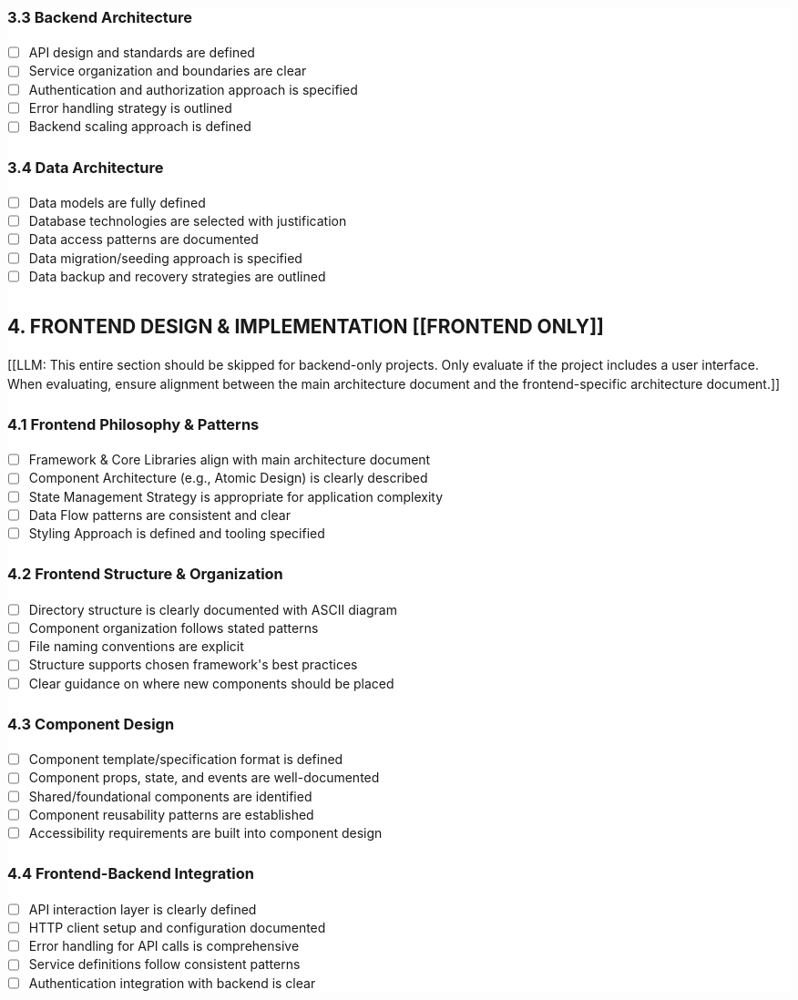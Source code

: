 ### 3.3 Backend Architecture

- [ ] API design and standards are defined
- [ ] Service organization and boundaries are clear
- [ ] Authentication and authorization approach is specified
- [ ] Error handling strategy is outlined
- [ ] Backend scaling approach is defined

### 3.4 Data Architecture

- [ ] Data models are fully defined
- [ ] Database technologies are selected with justification
- [ ] Data access patterns are documented
- [ ] Data migration/seeding approach is specified
- [ ] Data backup and recovery strategies are outlined

## 4. FRONTEND DESIGN & IMPLEMENTATION [[FRONTEND ONLY]]

[[LLM: This entire section should be skipped for backend-only projects. Only evaluate if the project includes a user interface. When evaluating, ensure alignment between the main architecture document and the frontend-specific architecture document.]]

### 4.1 Frontend Philosophy & Patterns

- [ ] Framework & Core Libraries align with main architecture document
- [ ] Component Architecture (e.g., Atomic Design) is clearly described
- [ ] State Management Strategy is appropriate for application complexity
- [ ] Data Flow patterns are consistent and clear
- [ ] Styling Approach is defined and tooling specified

### 4.2 Frontend Structure & Organization

- [ ] Directory structure is clearly documented with ASCII diagram
- [ ] Component organization follows stated patterns
- [ ] File naming conventions are explicit
- [ ] Structure supports chosen framework's best practices
- [ ] Clear guidance on where new components should be placed

### 4.3 Component Design

- [ ] Component template/specification format is defined
- [ ] Component props, state, and events are well-documented
- [ ] Shared/foundational components are identified
- [ ] Component reusability patterns are established
- [ ] Accessibility requirements are built into component design

### 4.4 Frontend-Backend Integration

- [ ] API interaction layer is clearly defined
- [ ] HTTP client setup and configuration documented
- [ ] Error handling for API calls is comprehensive
- [ ] Service definitions follow consistent patterns
- [ ] Authentication integration with backend is clear
